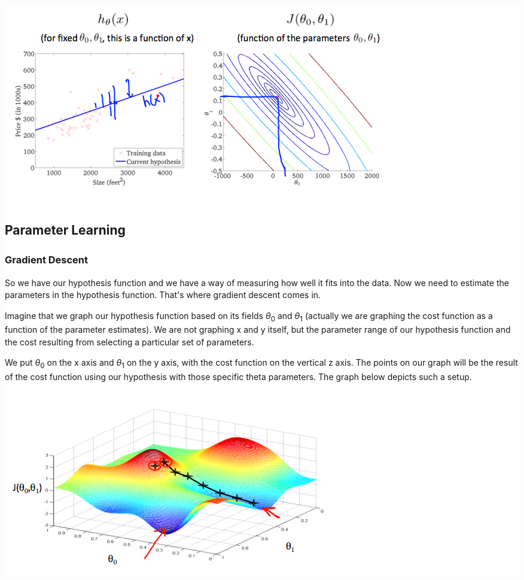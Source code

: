 ![Cost Function Intuition 2](/Images/CostFunctionIntuition2c.png "Cost Function Intuition 2")

## Parameter Learning

### Gradient Descent

So we have our hypothesis function and we have a way of measuring how well it fits into the data. Now we need to estimate the parameters in the hypothesis function. That's where gradient descent comes in.

Imagine that we graph our hypothesis function based on its fields $\theta_0$ and $\theta_1$
(actually we are graphing the cost function as a function of the parameter estimates). We are not graphing x and y itself, but the parameter range of our hypothesis function and the cost resulting from selecting a particular set of parameters.

We put $\theta_0$ on the x axis and $\theta_1$
on the y axis, with the cost function on the vertical z axis. The points on our graph will be the result of the cost function using our hypothesis with those specific theta parameters. The graph below depicts such a setup.

![Gradient](/Images/Gradient1.png "Gradient")

